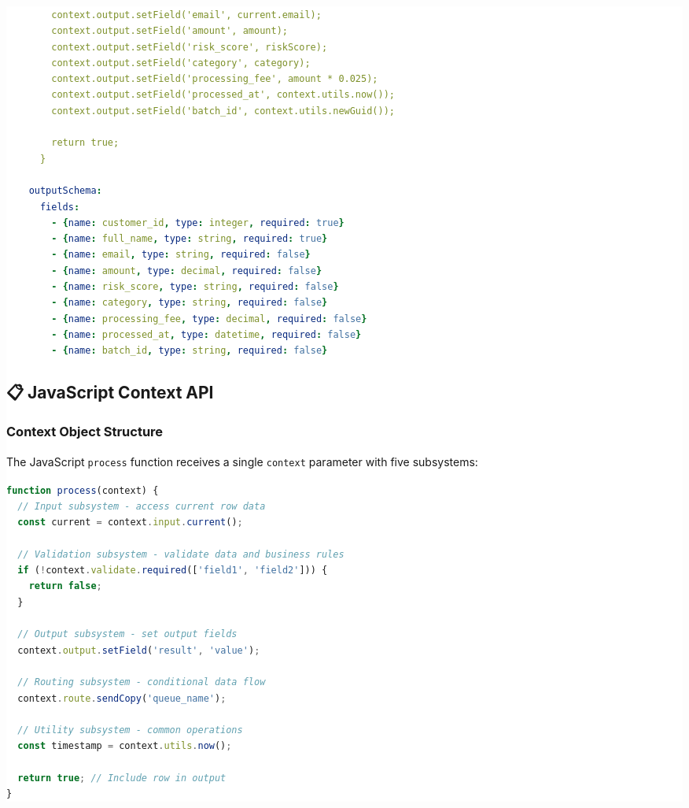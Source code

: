 ```yaml
        context.output.setField('email', current.email);
        context.output.setField('amount', amount);
        context.output.setField('risk_score', riskScore);
        context.output.setField('category', category);
        context.output.setField('processing_fee', amount * 0.025);
        context.output.setField('processed_at', context.utils.now());
        context.output.setField('batch_id', context.utils.newGuid());
        
        return true;
      }
    
    outputSchema:
      fields:
        - {name: customer_id, type: integer, required: true}
        - {name: full_name, type: string, required: true}
        - {name: email, type: string, required: false}
        - {name: amount, type: decimal, required: false}
        - {name: risk_score, type: string, required: false}
        - {name: category, type: string, required: false}
        - {name: processing_fee, type: decimal, required: false}
        - {name: processed_at, type: datetime, required: false}
        - {name: batch_id, type: string, required: false}
```

## 📋 JavaScript Context API

### Context Object Structure

The JavaScript `process` function receives a single `context` parameter with five subsystems:

```javascript
function process(context) {
  // Input subsystem - access current row data
  const current = context.input.current();
  
  // Validation subsystem - validate data and business rules
  if (!context.validate.required(['field1', 'field2'])) {
    return false;
  }
  
  // Output subsystem - set output fields
  context.output.setField('result', 'value');
  
  // Routing subsystem - conditional data flow
  context.route.sendCopy('queue_name');
  
  // Utility subsystem - common operations
  const timestamp = context.utils.now();
  
  return true; // Include row in output
}
```
